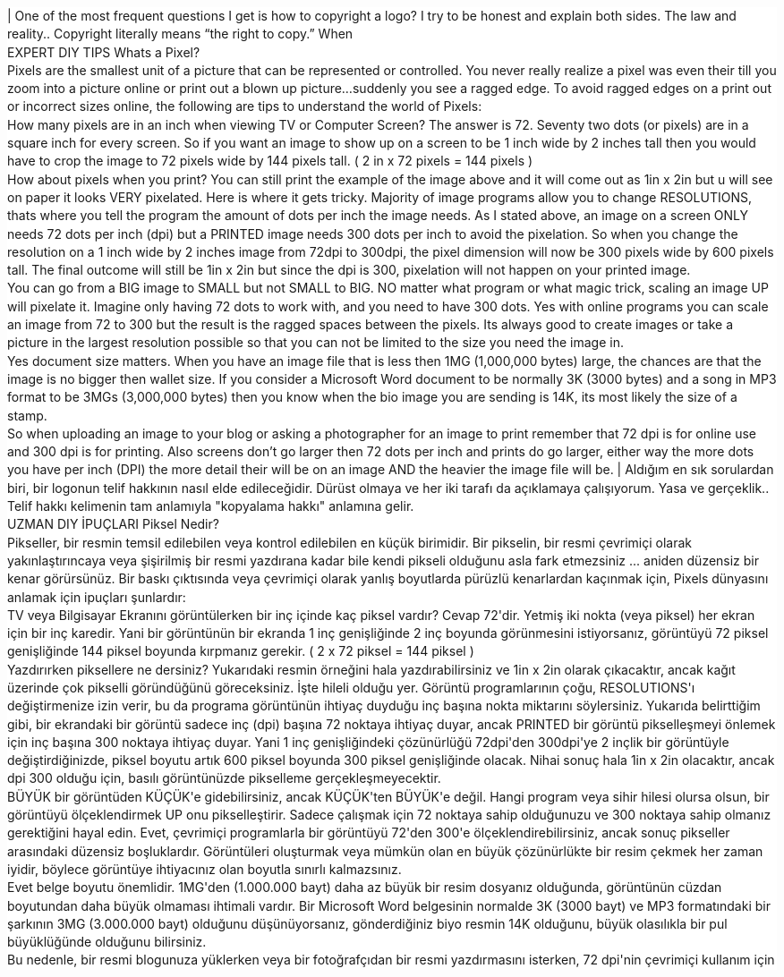 | One of the most frequent questions I get is how to copyright a logo? I try to be honest and explain both sides. The law and reality.. Copyright literally means “the right to copy.” When<br/>EXPERT DIY TIPS Whats a Pixel?<br/>Pixels are the smallest unit of a picture that can be represented or controlled. You never really realize a pixel was even their till you zoom into a picture online or print out a blown up picture…suddenly you see a ragged edge. To avoid ragged edges on a print out or incorrect sizes online, the following are tips to understand the world of Pixels:<br/>How many pixels are in an inch when viewing TV or Computer Screen? The answer is 72. Seventy two dots (or pixels) are in a square inch for every screen. So if you want an image to show up on a screen to be 1 inch wide by 2 inches tall then you would have to crop the image to 72 pixels wide by 144 pixels tall. ( 2 in x 72 pixels = 144 pixels )<br/>How about pixels when you print? You can still print the example of the image above and it will come out as 1in x 2in but u will see on paper it looks VERY pixelated. Here is where it gets tricky. Majority of image programs allow you to change RESOLUTIONS, thats where you tell the program the amount of dots per inch the image needs. As I stated above, an image on a screen ONLY needs 72 dots per inch (dpi) but a PRINTED image needs 300 dots per inch to avoid the pixelation. So when you change the resolution on a 1 inch wide by 2 inches image from 72dpi to 300dpi, the pixel dimension will now be 300 pixels wide by 600 pixels tall. The final outcome will still be 1in x 2in but since the dpi is 300, pixelation will not happen on your printed image.<br/>You can go from a BIG image to SMALL but not SMALL to BIG. NO matter what program or what magic trick, scaling an image UP will pixelate it. Imagine only having 72 dots to work with, and you need to have 300 dots. Yes with online programs you can scale an image from 72 to 300 but the result is the ragged spaces between the pixels. Its always good to create images or take a picture in the largest resolution possible so that you can not be limited to the size you need the image in.<br/>Yes document size matters. When you have an image file that is less then 1MG (1,000,000 bytes) large, the chances are that the image is no bigger then wallet size. If you consider a Microsoft Word document to be normally 3K (3000 bytes) and a song in MP3 format to be 3MGs (3,000,000 bytes) then you know when the bio image you are sending is 14K, its most likely the size of a stamp.<br/>So when uploading an image to your blog or asking a photographer for an image to print remember that 72 dpi is for online use and 300 dpi is for printing. Also screens don’t go larger then 72 dots per inch and prints do go larger, either way the more dots you have per inch (DPI) the more detail their will be on an image AND the heavier the image file will be. | Aldığım en sık sorulardan biri, bir logonun telif hakkının nasıl elde edileceğidir. Dürüst olmaya ve her iki tarafı da açıklamaya çalışıyorum. Yasa ve gerçeklik.. Telif hakkı kelimenin tam anlamıyla "kopyalama hakkı" anlamına gelir.<br/>UZMAN DIY İPUÇLARI Piksel Nedir?<br/>Pikseller, bir resmin temsil edilebilen veya kontrol edilebilen en küçük birimidir. Bir pikselin, bir resmi çevrimiçi olarak yakınlaştırıncaya veya şişirilmiş bir resmi yazdırana kadar bile kendi pikseli olduğunu asla fark etmezsiniz ... aniden düzensiz bir kenar görürsünüz. Bir baskı çıktısında veya çevrimiçi olarak yanlış boyutlarda pürüzlü kenarlardan kaçınmak için, Pixels dünyasını anlamak için ipuçları şunlardır:<br/>TV veya Bilgisayar Ekranını görüntülerken bir inç içinde kaç piksel vardır? Cevap 72'dir. Yetmiş iki nokta (veya piksel) her ekran için bir inç karedir. Yani bir görüntünün bir ekranda 1 inç genişliğinde 2 inç boyunda görünmesini istiyorsanız, görüntüyü 72 piksel genişliğinde 144 piksel boyunda kırpmanız gerekir. ( 2 x 72 piksel = 144 piksel )<br/>Yazdırırken piksellere ne dersiniz? Yukarıdaki resmin örneğini hala yazdırabilirsiniz ve 1in x 2in olarak çıkacaktır, ancak kağıt üzerinde çok pikselli göründüğünü göreceksiniz. İşte hileli olduğu yer. Görüntü programlarının çoğu, RESOLUTIONS'ı değiştirmenize izin verir, bu da programa görüntünün ihtiyaç duyduğu inç başına nokta miktarını söylersiniz. Yukarıda belirttiğim gibi, bir ekrandaki bir görüntü sadece inç (dpi) başına 72 noktaya ihtiyaç duyar, ancak PRINTED bir görüntü pikselleşmeyi önlemek için inç başına 300 noktaya ihtiyaç duyar. Yani 1 inç genişliğindeki çözünürlüğü 72dpi'den 300dpi'ye 2 inçlik bir görüntüyle değiştirdiğinizde, piksel boyutu artık 600 piksel boyunda 300 piksel genişliğinde olacak. Nihai sonuç hala 1in x 2in olacaktır, ancak dpi 300 olduğu için, basılı görüntünüzde pikselleme gerçekleşmeyecektir.<br/>BÜYÜK bir görüntüden KÜÇÜK'e gidebilirsiniz, ancak KÜÇÜK'ten BÜYÜK'e değil. Hangi program veya sihir hilesi olursa olsun, bir görüntüyü ölçeklendirmek UP onu pikselleştirir. Sadece çalışmak için 72 noktaya sahip olduğunuzu ve 300 noktaya sahip olmanız gerektiğini hayal edin. Evet, çevrimiçi programlarla bir görüntüyü 72'den 300'e ölçeklendirebilirsiniz, ancak sonuç pikseller arasındaki düzensiz boşluklardır. Görüntüleri oluşturmak veya mümkün olan en büyük çözünürlükte bir resim çekmek her zaman iyidir, böylece görüntüye ihtiyacınız olan boyutla sınırlı kalmazsınız.<br/>Evet belge boyutu önemlidir. 1MG'den (1.000.000 bayt) daha az büyük bir resim dosyanız olduğunda, görüntünün cüzdan boyutundan daha büyük olmaması ihtimali vardır. Bir Microsoft Word belgesinin normalde 3K (3000 bayt) ve MP3 formatındaki bir şarkının 3MG (3.000.000 bayt) olduğunu düşünüyorsanız, gönderdiğiniz biyo resmin 14K olduğunu, büyük olasılıkla bir pul büyüklüğünde olduğunu bilirsiniz.<br/>Bu nedenle, bir resmi blogunuza yüklerken veya bir fotoğrafçıdan bir resmi yazdırmasını isterken, 72 dpi'nin çevrimiçi kullanım için
